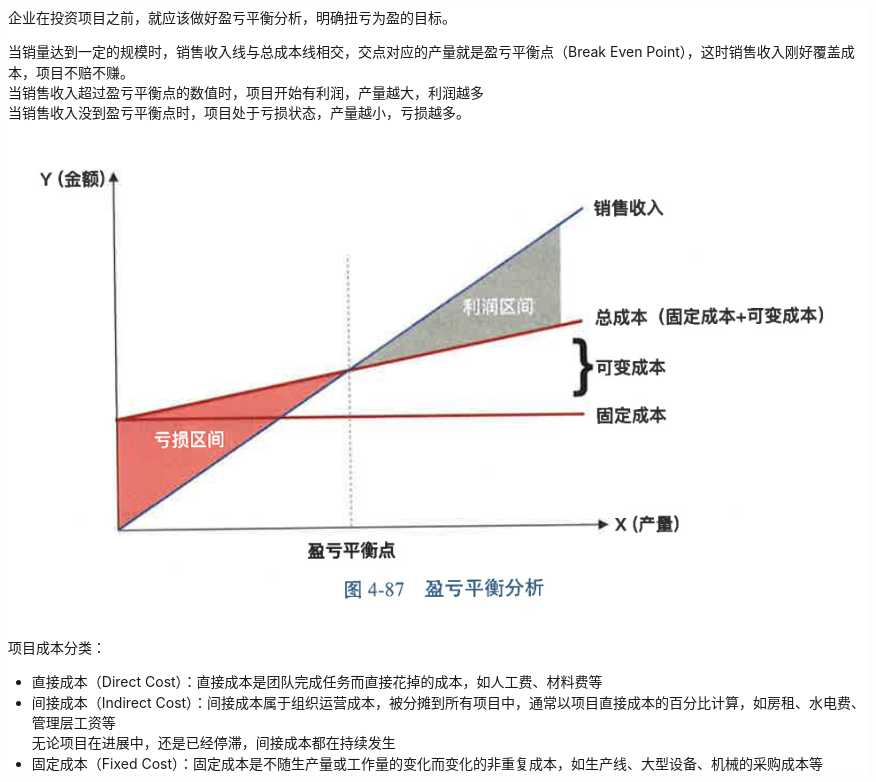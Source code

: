
企业在投资项目之前，就应该做好盈亏平衡分析，明确扭亏为盈的目标。  

当销量达到一定的规模时，销售收入线与总成本线相交，交点对应的产量就是盈亏平衡点（Break Even Point），这时销售收入刚好覆盖成本，项目不赔不赚。  
当销售收入超过盈亏平衡点的数值时，项目开始有利润，产量越大，利润越多  
当销售收入没到盈亏平衡点时，项目处于亏损状态，产量越小，亏损越多。  

![](images/break-even.png)

项目成本分类：  
- 直接成本（Direct Cost）：直接成本是团队完成任务而直接花掉的成本，如人工费、材料费等  
- 间接成本（Indirect Cost）：间接成本属于组织运营成本，被分摊到所有项目中，通常以项目直接成本的百分比计算，如房租、水电费、管理层工资等  
  无论项目在进展中，还是已经停滞，间接成本都在持续发生  
- 固定成本（Fixed Cost）：固定成本是不随生产量或工作量的变化而变化的非重复成本，如生产线、大型设备、机械的采购成本等  
